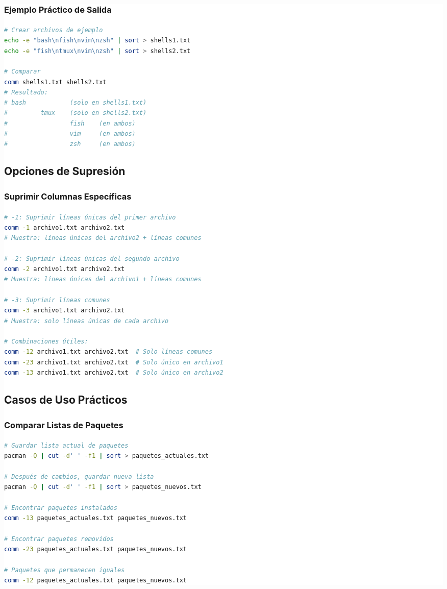 ### **Ejemplo Práctico de Salida**

```bash
# Crear archivos de ejemplo
echo -e "bash\nfish\nvim\nzsh" | sort > shells1.txt
echo -e "fish\ntmux\nvim\nzsh" | sort > shells2.txt

# Comparar
comm shells1.txt shells2.txt
# Resultado:
# bash            (solo en shells1.txt)
#         tmux    (solo en shells2.txt)
#                 fish    (en ambos)
#                 vim     (en ambos)
#                 zsh     (en ambos)
```

## **Opciones de Supresión**

### **Suprimir Columnas Específicas**

```bash
# -1: Suprimir líneas únicas del primer archivo
comm -1 archivo1.txt archivo2.txt
# Muestra: líneas únicas del archivo2 + líneas comunes

# -2: Suprimir líneas únicas del segundo archivo
comm -2 archivo1.txt archivo2.txt  
# Muestra: líneas únicas del archivo1 + líneas comunes

# -3: Suprimir líneas comunes
comm -3 archivo1.txt archivo2.txt
# Muestra: solo líneas únicas de cada archivo

# Combinaciones útiles:
comm -12 archivo1.txt archivo2.txt  # Solo líneas comunes
comm -23 archivo1.txt archivo2.txt  # Solo único en archivo1
comm -13 archivo1.txt archivo2.txt  # Solo único en archivo2
```

## **Casos de Uso Prácticos**

### **Comparar Listas de Paquetes**

```bash
# Guardar lista actual de paquetes
pacman -Q | cut -d' ' -f1 | sort > paquetes_actuales.txt

# Después de cambios, guardar nueva lista
pacman -Q | cut -d' ' -f1 | sort > paquetes_nuevos.txt

# Encontrar paquetes instalados
comm -13 paquetes_actuales.txt paquetes_nuevos.txt

# Encontrar paquetes removidos
comm -23 paquetes_actuales.txt paquetes_nuevos.txt

# Paquetes que permanecen iguales
comm -12 paquetes_actuales.txt paquetes_nuevos.txt
```
